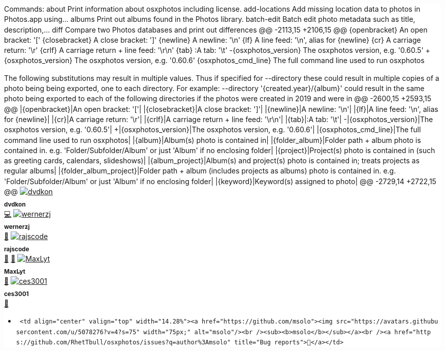  Commands:
   about          Print information about osxphotos including license.
   add-locations  Add missing location data to photos in Photos.app using...
   albums         Print out albums found in the Photos library.
   batch-edit     Batch edit photo metadata such as title, description,...
   diff           Compare two Photos databases and print out differences
@@ -2113,15 +2106,15 @@
 {openbracket}                   An open bracket: '['
 {closebracket}                  A close bracket: ']'
 {newline}                       A newline: '\n'
 {lf}                            A line feed: '\n', alias for {newline}
 {cr}                            A carriage return: '\r'
 {crlf}                          A carriage return + line feed: '\r\n'
 {tab}                           :A tab: '\t'
-{osxphotos_version}             The osxphotos version, e.g. '0.60.5'
+{osxphotos_version}             The osxphotos version, e.g. '0.60.6'
 {osxphotos_cmd_line}            The full command line used to run osxphotos
 
 The following substitutions may result in multiple values. Thus if specified
 for --directory these could result in multiple copies of a photo being being
 exported, one to each directory.  For example: --directory
 '{created.year}/{album}' could result in the same photo being exported to each
 of the following directories if the photos were created in 2019 and were in
@@ -2600,15 +2593,15 @@
 |{openbracket}|An open bracket: '['|
 |{closebracket}|A close bracket: ']'|
 |{newline}|A newline: '\n'|
 |{lf}|A line feed: '\n', alias for {newline}|
 |{cr}|A carriage return: '\r'|
 |{crlf}|A carriage return + line feed: '\r\n'|
 |{tab}|:A tab: '\t'|
-|{osxphotos_version}|The osxphotos version, e.g. '0.60.5'|
+|{osxphotos_version}|The osxphotos version, e.g. '0.60.6'|
 |{osxphotos_cmd_line}|The full command line used to run osxphotos|
 |{album}|Album(s) photo is contained in|
 |{folder_album}|Folder path + album photo is contained in. e.g. 'Folder/Subfolder/Album' or just 'Album' if no enclosing folder|
 |{project}|Project(s) photo is contained in (such as greeting cards, calendars, slideshows)|
 |{album_project}|Album(s) and project(s) photo is contained in; treats projects as regular albums|
 |{folder_album_project}|Folder path + album (includes projects as albums) photo is contained in. e.g. 'Folder/Subfolder/Album' or just 'Album' if no enclosing folder|
 |{keyword}|Keyword(s) assigned to photo|
@@ -2729,14 +2722,15 @@
     </tr>
     <tr>
       <td align="center" valign="top" width="14.28%"><a href="https://github.com/dvdkon"><img src="https://avatars.githubusercontent.com/u/3526303?v=4?s=75" width="75px;" alt="dvdkon"/><br /><sub><b>dvdkon</b></sub></a><br /><a href="https://github.com/RhetTbull/osxphotos/commits?author=dvdkon" title="Code">💻</a></td>
       <td align="center" valign="top" width="14.28%"><a href="https://github.com/wernerzj"><img src="https://avatars.githubusercontent.com/u/130370930?v=4?s=75" width="75px;" alt="wernerzj"/><br /><sub><b>wernerzj</b></sub></a><br /><a href="https://github.com/RhetTbull/osxphotos/issues?q=author%3Awernerzj" title="Bug reports">🐛</a></td>
       <td align="center" valign="top" width="14.28%"><a href="https://github.com/rajscode"><img src="https://avatars.githubusercontent.com/u/99123253?v=4?s=75" width="75px;" alt="rajscode"/><br /><sub><b>rajscode</b></sub></a><br /><a href="https://github.com/RhetTbull/osxphotos/issues?q=author%3Arajscode" title="Bug reports">🐛</a> <a href="https://github.com/RhetTbull/osxphotos/commits?author=rajscode" title="Documentation">📖</a></td>
       <td align="center" valign="top" width="14.28%"><a href="https://github.com/MaxLyt"><img src="https://avatars.githubusercontent.com/u/136200430?v=4?s=75" width="75px;" alt="MaxLyt"/><br /><sub><b>MaxLyt</b></sub></a><br /><a href="https://github.com/RhetTbull/osxphotos/issues?q=author%3AMaxLyt" title="Bug reports">🐛</a></td>
       <td align="center" valign="top" width="14.28%"><a href="https://github.com/ces3001"><img src="https://avatars.githubusercontent.com/u/23762610?v=4?s=75" width="75px;" alt="ces3001"/><br /><sub><b>ces3001</b></sub></a><br /><a href="https://github.com/RhetTbull/osxphotos/issues?q=author%3Aces3001" title="Bug reports">🐛</a></td>
+      <td align="center" valign="top" width="14.28%"><a href="https://github.com/msolo"><img src="https://avatars.githubusercontent.com/u/5078276?v=4?s=75" width="75px;" alt="msolo"/><br /><sub><b>msolo</b></sub></a><br /><a href="https://github.com/RhetTbull/osxphotos/issues?q=author%3Amsolo" title="Bug reports">🐛</a></td>
     </tr>
   </tbody>